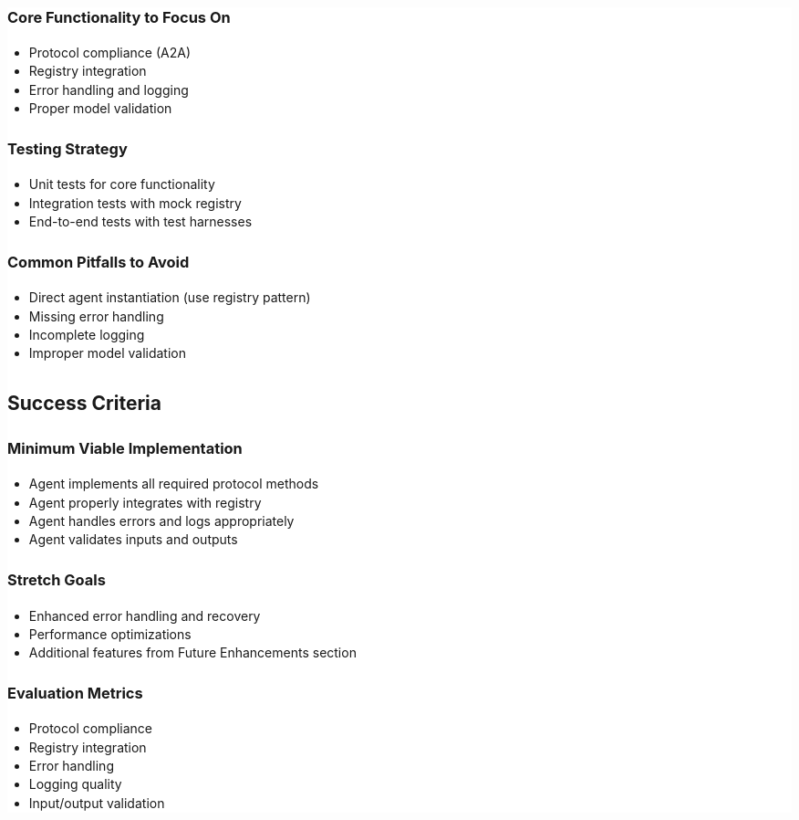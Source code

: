 ### Core Functionality to Focus On
- Protocol compliance (A2A)
- Registry integration
- Error handling and logging
- Proper model validation

### Testing Strategy
- Unit tests for core functionality
- Integration tests with mock registry
- End-to-end tests with test harnesses

### Common Pitfalls to Avoid
- Direct agent instantiation (use registry pattern)
- Missing error handling
- Incomplete logging
- Improper model validation

## Success Criteria

### Minimum Viable Implementation
- Agent implements all required protocol methods
- Agent properly integrates with registry
- Agent handles errors and logs appropriately
- Agent validates inputs and outputs

### Stretch Goals
- Enhanced error handling and recovery
- Performance optimizations
- Additional features from Future Enhancements section

### Evaluation Metrics
- Protocol compliance
- Registry integration
- Error handling
- Logging quality
- Input/output validation

